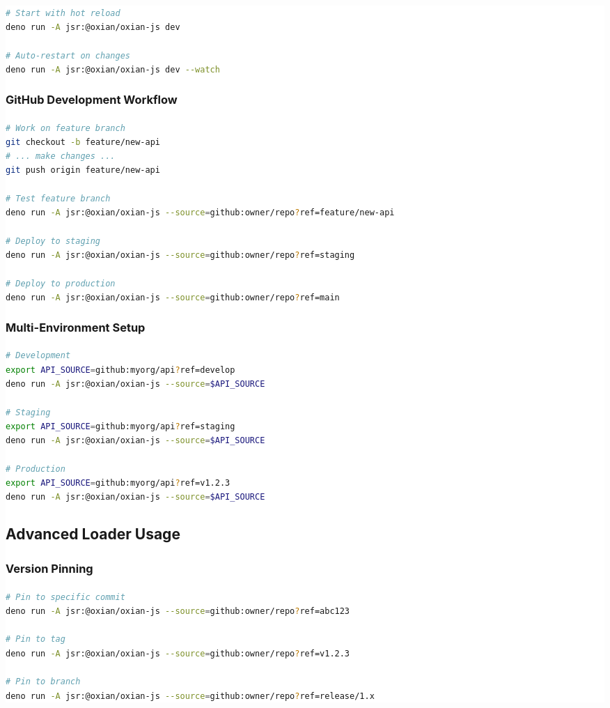 ```bash
# Start with hot reload
deno run -A jsr:@oxian/oxian-js dev

# Auto-restart on changes
deno run -A jsr:@oxian/oxian-js dev --watch
```

### GitHub Development Workflow

```bash
# Work on feature branch
git checkout -b feature/new-api
# ... make changes ...
git push origin feature/new-api

# Test feature branch
deno run -A jsr:@oxian/oxian-js --source=github:owner/repo?ref=feature/new-api

# Deploy to staging
deno run -A jsr:@oxian/oxian-js --source=github:owner/repo?ref=staging

# Deploy to production
deno run -A jsr:@oxian/oxian-js --source=github:owner/repo?ref=main
```

### Multi-Environment Setup

```bash
# Development
export API_SOURCE=github:myorg/api?ref=develop
deno run -A jsr:@oxian/oxian-js --source=$API_SOURCE

# Staging  
export API_SOURCE=github:myorg/api?ref=staging
deno run -A jsr:@oxian/oxian-js --source=$API_SOURCE

# Production
export API_SOURCE=github:myorg/api?ref=v1.2.3
deno run -A jsr:@oxian/oxian-js --source=$API_SOURCE
```

## Advanced Loader Usage

### Version Pinning

```bash
# Pin to specific commit
deno run -A jsr:@oxian/oxian-js --source=github:owner/repo?ref=abc123

# Pin to tag
deno run -A jsr:@oxian/oxian-js --source=github:owner/repo?ref=v1.2.3

# Pin to branch
deno run -A jsr:@oxian/oxian-js --source=github:owner/repo?ref=release/1.x
```
